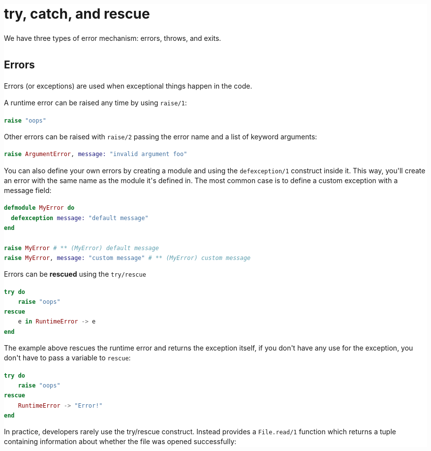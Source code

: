 # try, catch, and rescue

We have three types of error mechanism: errors, throws, and exits.

## Errors

Errors (or exceptions) are used when exceptional things happen in the code.

A runtime error can be raised any time by using `raise/1`:

```elixir
raise "oops"
```

Other errors can be raised with `raise/2` passing the error name and a list of keyword arguments:

```elixir
raise ArgumentError, message: "invalid argument foo"
```

You can also define your own errors by creating a module and using the `defexception/1` construct inside it. This way, you'll create an error with the same name as the module it's defined in. The most common case is to define a custom exception with a message field:

```elixir
defmodule MyError do
  defexception message: "default message"
end

raise MyError # ** (MyError) default message
raise MyError, message: "custom message" # ** (MyError) custom message
```

Errors can be **rescued** using the `try/rescue`

```elixir
try do
    raise "oops"
rescue
    e in RuntimeError -> e
end
```

The example above rescues the runtime error and returns the exception itself, if you don't have any use for the exception, you don't have to pass a variable to `rescue`:

```elixir
try do
    raise "oops"
rescue
    RuntimeError -> "Error!"
end
```

In practice, developers rarely use the try/rescue construct. Instead provides a `File.read/1` function which returns a tuple containing information about whether the file was opened successfully:

